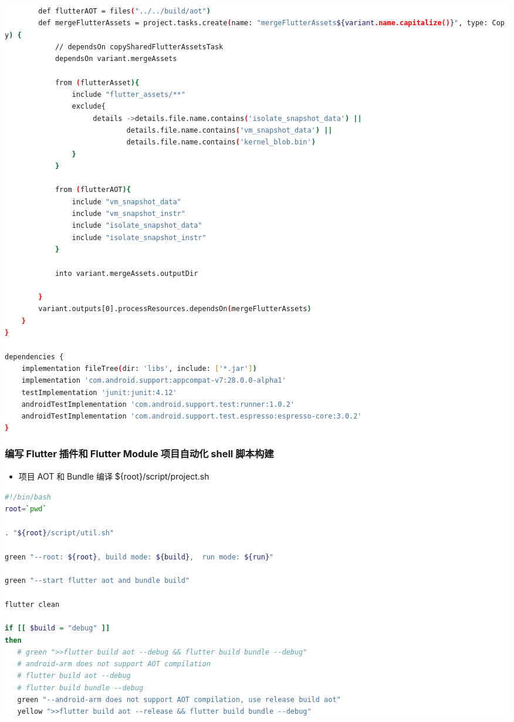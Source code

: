 ```bash
        def flutterAOT = files("../../build/aot")
        def mergeFlutterAssets = project.tasks.create(name: "mergeFlutterAssets${variant.name.capitalize()}", type: Copy) {
            // dependsOn copySharedFlutterAssetsTask
            dependsOn variant.mergeAssets

            from (flutterAsset){
                include "flutter_assets/**"
                exclude{
                     details ->details.file.name.contains('isolate_snapshot_data') ||
                             details.file.name.contains('vm_snapshot_data') ||
                             details.file.name.contains('kernel_blob.bin')
                }
            }

            from (flutterAOT){
                include "vm_snapshot_data"
                include "vm_snapshot_instr"
                include "isolate_snapshot_data"
                include "isolate_snapshot_instr"
            }

            into variant.mergeAssets.outputDir

        }
        variant.outputs[0].processResources.dependsOn(mergeFlutterAssets)
    }
}

dependencies {
    implementation fileTree(dir: 'libs', include: ['*.jar'])
    implementation 'com.android.support:appcompat-v7:28.0.0-alpha1'
    testImplementation 'junit:junit:4.12'
    androidTestImplementation 'com.android.support.test:runner:1.0.2'
    androidTestImplementation 'com.android.support.test.espresso:espresso-core:3.0.2'
}

```



### 编写 Flutter 插件和 Flutter Module 项目自动化 shell 脚本构建

- 项目 AOT 和 Bundle 编译 ${root}/script/project.sh

```bash
#!/bin/bash
root=`pwd`

. "${root}/script/util.sh"

green "--root: ${root}, build mode: ${build},  run mode: ${run}"

green "--start flutter aot and bundle build"

flutter clean

if [[ $build = "debug" ]]
then
   # green ">>flutter build aot --debug && flutter build bundle --debug"
   # android-arm does not support AOT compilation
   # flutter build aot --debug
   # flutter build bundle --debug
   green "--android-arm does not support AOT compilation, use release build aot"
   yellow ">>flutter build aot --release && flutter build bundle --debug"
```